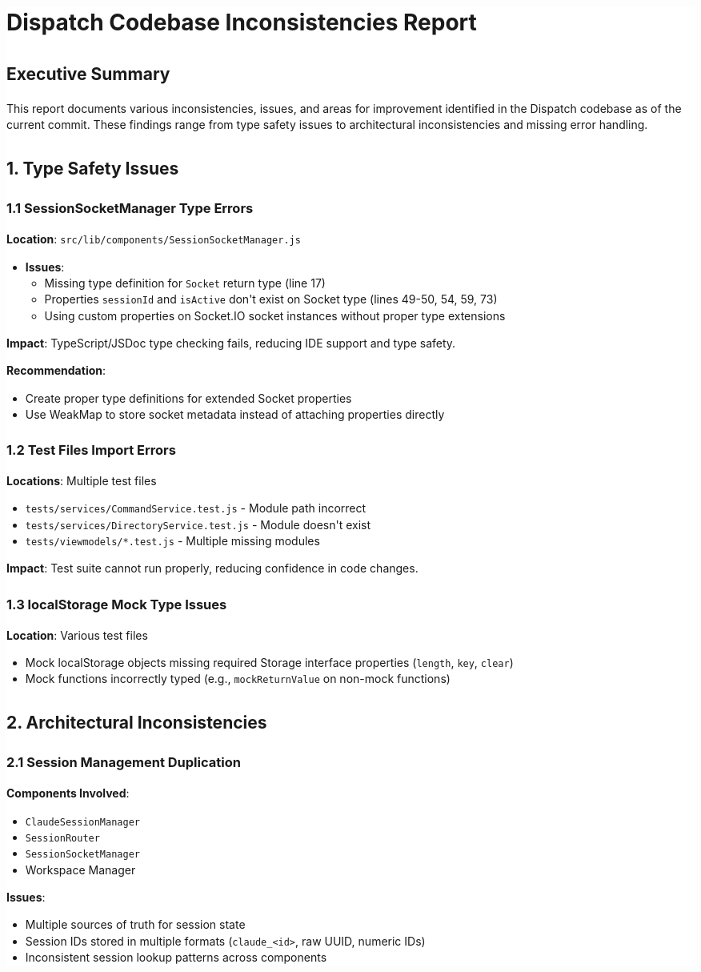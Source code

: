 # Dispatch Codebase Inconsistencies Report

## Executive Summary
This report documents various inconsistencies, issues, and areas for improvement identified in the Dispatch codebase as of the current commit. These findings range from type safety issues to architectural inconsistencies and missing error handling.

## 1. Type Safety Issues

### 1.1 SessionSocketManager Type Errors
**Location**: `src/lib/components/SessionSocketManager.js`
- **Issues**:
  - Missing type definition for `Socket` return type (line 17)
  - Properties `sessionId` and `isActive` don't exist on Socket type (lines 49-50, 54, 59, 73)
  - Using custom properties on Socket.IO socket instances without proper type extensions

**Impact**: TypeScript/JSDoc type checking fails, reducing IDE support and type safety.

**Recommendation**: 
- Create proper type definitions for extended Socket properties
- Use WeakMap to store socket metadata instead of attaching properties directly

### 1.2 Test Files Import Errors
**Locations**: Multiple test files
- `tests/services/CommandService.test.js` - Module path incorrect
- `tests/services/DirectoryService.test.js` - Module doesn't exist
- `tests/viewmodels/*.test.js` - Multiple missing modules

**Impact**: Test suite cannot run properly, reducing confidence in code changes.

### 1.3 localStorage Mock Type Issues
**Location**: Various test files
- Mock localStorage objects missing required Storage interface properties (`length`, `key`, `clear`)
- Mock functions incorrectly typed (e.g., `mockReturnValue` on non-mock functions)

## 2. Architectural Inconsistencies

### 2.1 Session Management Duplication
**Components Involved**:
- `ClaudeSessionManager`
- `SessionRouter`
- `SessionSocketManager`
- Workspace Manager

**Issues**:
- Multiple sources of truth for session state
- Session IDs stored in multiple formats (`claude_<id>`, raw UUID, numeric IDs)
- Inconsistent session lookup patterns across components
